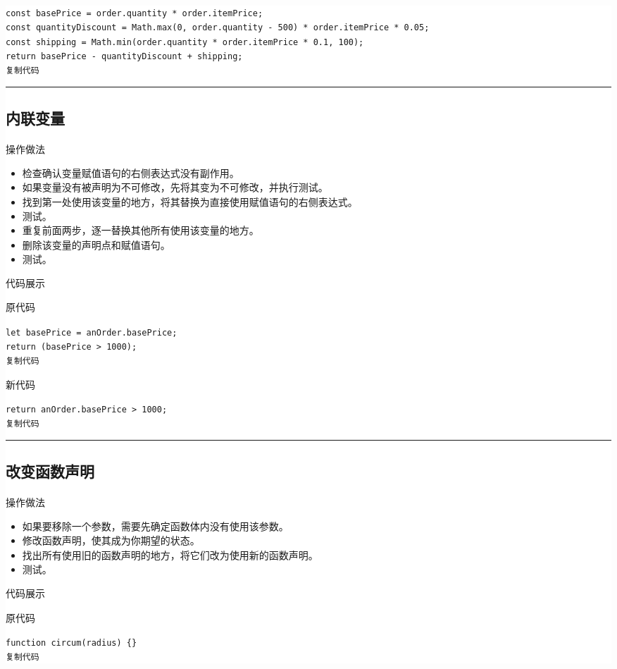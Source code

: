 ```
const basePrice = order.quantity * order.itemPrice;
const quantityDiscount = Math.max(0, order.quantity - 500) * order.itemPrice * 0.05;
const shipping = Math.min(order.quantity * order.itemPrice * 0.1, 100);
return basePrice - quantityDiscount + shipping;
复制代码
```

------

## 内联变量

操作做法

- 检查确认变量赋值语句的右侧表达式没有副作用。
- 如果变量没有被声明为不可修改，先将其变为不可修改，并执行测试。
- 找到第一处使用该变量的地方，将其替换为直接使用赋值语句的右侧表达式。
- 测试。
- 重复前面两步，逐一替换其他所有使用该变量的地方。
- 删除该变量的声明点和赋值语句。
- 测试。

代码展示

原代码

```
let basePrice = anOrder.basePrice;
return (basePrice > 1000);
复制代码
```

新代码

```
return anOrder.basePrice > 1000;
复制代码
```

------

## 改变函数声明

操作做法

- 如果要移除一个参数，需要先确定函数体内没有使用该参数。
- 修改函数声明，使其成为你期望的状态。
- 找出所有使用旧的函数声明的地方，将它们改为使用新的函数声明。
- 测试。

代码展示

原代码

```
function circum(radius) {}
复制代码
```
